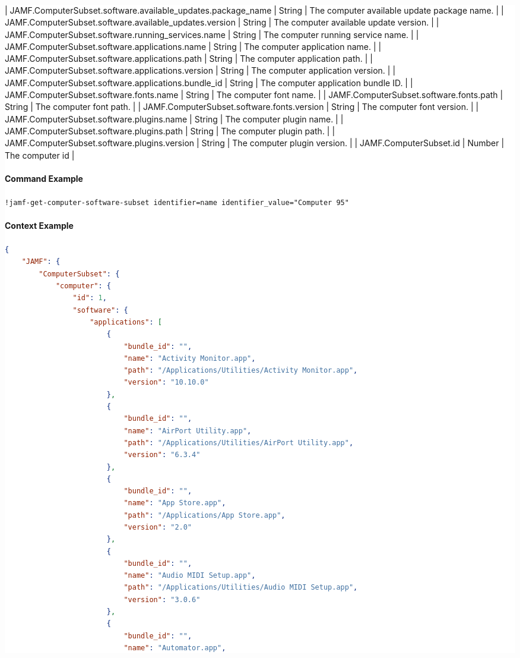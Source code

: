 | JAMF.ComputerSubset.software.available_updates.package_name | String | The computer available update package name. | 
| JAMF.ComputerSubset.software.available_updates.version | String | The computer available update version. | 
| JAMF.ComputerSubset.software.running_services.name | String | The computer running service name. | 
| JAMF.ComputerSubset.software.applications.name | String | The computer application name. | 
| JAMF.ComputerSubset.software.applications.path | String | The computer application path. | 
| JAMF.ComputerSubset.software.applications.version | String | The computer application version. | 
| JAMF.ComputerSubset.software.applications.bundle_id | String | The computer application bundle ID. | 
| JAMF.ComputerSubset.software.fonts.name | String | The computer font name. | 
| JAMF.ComputerSubset.software.fonts.path | String | The computer font path. | 
| JAMF.ComputerSubset.software.fonts.version | String | The computer font version. | 
| JAMF.ComputerSubset.software.plugins.name | String | The computer plugin name. | 
| JAMF.ComputerSubset.software.plugins.path | String | The computer plugin path. | 
| JAMF.ComputerSubset.software.plugins.version | String | The computer plugin version. | 
| JAMF.ComputerSubset.id | Number | The computer id | 


#### Command Example
```!jamf-get-computer-software-subset identifier=name identifier_value="Computer 95"```

#### Context Example
```json
{
    "JAMF": {
        "ComputerSubset": {
            "computer": {
                "id": 1,
                "software": {
                    "applications": [
                        {
                            "bundle_id": "",
                            "name": "Activity Monitor.app",
                            "path": "/Applications/Utilities/Activity Monitor.app",
                            "version": "10.10.0"
                        },
                        {
                            "bundle_id": "",
                            "name": "AirPort Utility.app",
                            "path": "/Applications/Utilities/AirPort Utility.app",
                            "version": "6.3.4"
                        },
                        {
                            "bundle_id": "",
                            "name": "App Store.app",
                            "path": "/Applications/App Store.app",
                            "version": "2.0"
                        },
                        {
                            "bundle_id": "",
                            "name": "Audio MIDI Setup.app",
                            "path": "/Applications/Utilities/Audio MIDI Setup.app",
                            "version": "3.0.6"
                        },
                        {
                            "bundle_id": "",
                            "name": "Automator.app",
```